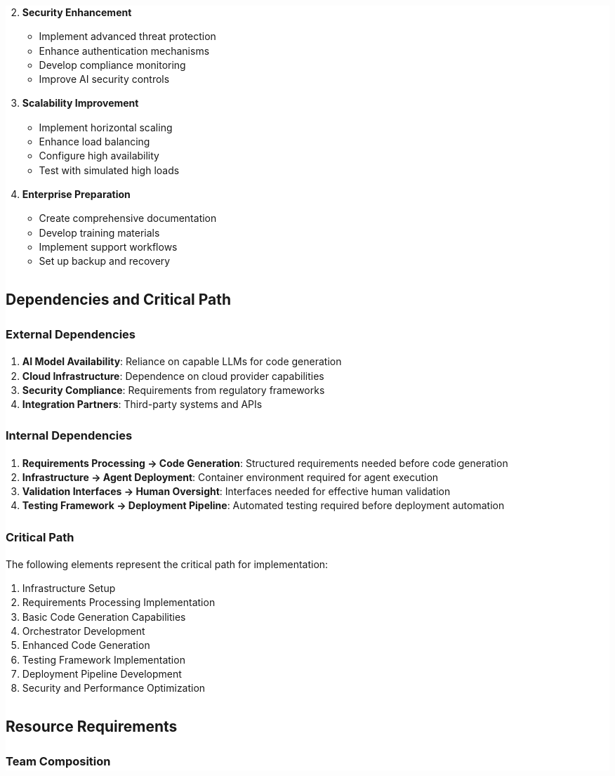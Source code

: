 2. **Security Enhancement**
   - Implement advanced threat protection
   - Enhance authentication mechanisms
   - Develop compliance monitoring
   - Improve AI security controls

3. **Scalability Improvement**
   - Implement horizontal scaling
   - Enhance load balancing
   - Configure high availability
   - Test with simulated high loads

4. **Enterprise Preparation**
   - Create comprehensive documentation
   - Develop training materials
   - Implement support workflows
   - Set up backup and recovery

## Dependencies and Critical Path

### External Dependencies

1. **AI Model Availability**: Reliance on capable LLMs for code generation
2. **Cloud Infrastructure**: Dependence on cloud provider capabilities
3. **Security Compliance**: Requirements from regulatory frameworks
4. **Integration Partners**: Third-party systems and APIs

### Internal Dependencies

1. **Requirements Processing → Code Generation**: Structured requirements needed before code generation
2. **Infrastructure → Agent Deployment**: Container environment required for agent execution
3. **Validation Interfaces → Human Oversight**: Interfaces needed for effective human validation
4. **Testing Framework → Deployment Pipeline**: Automated testing required before deployment automation

### Critical Path

The following elements represent the critical path for implementation:

1. Infrastructure Setup
2. Requirements Processing Implementation
3. Basic Code Generation Capabilities
4. Orchestrator Development
5. Enhanced Code Generation
6. Testing Framework Implementation
7. Deployment Pipeline Development
8. Security and Performance Optimization

## Resource Requirements

### Team Composition
